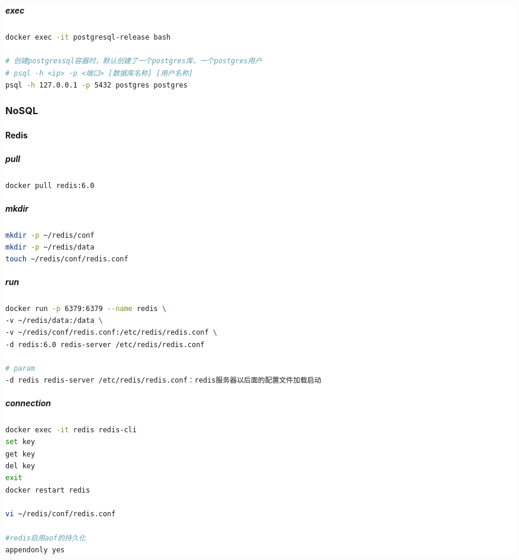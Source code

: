 

##### exec

```sh
docker exec -it postgresql-release bash

# 创建postgressql容器时，默认创建了一个postgres库，一个postgres用户
# psql -h <ip> -p <端口> [数据库名称] [用户名称]
psql -h 127.0.0.1 -p 5432 postgres postgres
```





### NoSQL

#### Redis

##### pull

```sh
docker pull redis:6.0
```



##### mkdir

```sh
mkdir -p ~/redis/conf
mkdir -p ~/redis/data
touch ~/redis/conf/redis.conf
```



##### run

```sh
docker run -p 6379:6379 --name redis \
-v ~/redis/data:/data \
-v ~/redis/conf/redis.conf:/etc/redis/redis.conf \
-d redis:6.0 redis-server /etc/redis/redis.conf

# param
-d redis redis-server /etc/redis/redis.conf：redis服务器以后面的配置文件加载启动
```



##### connection

```sh
docker exec -it redis redis-cli
set key
get key
del key
exit
docker restart redis

vi ~/redis/conf/redis.conf

#redis启用aof的持久化
appendonly yes
```

